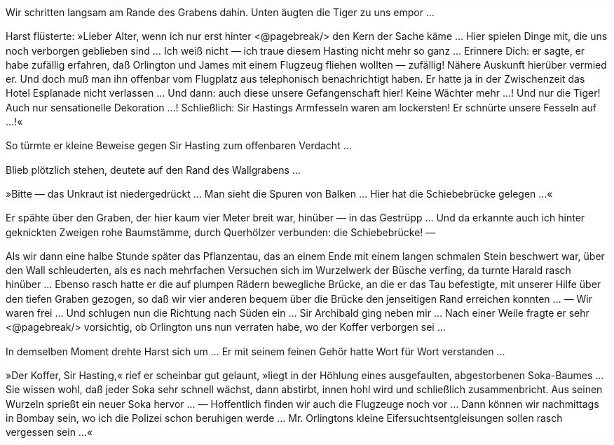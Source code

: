 Wir schritten langsam am Rande des Grabens dahin.
Unten äugten die Tiger zu uns empor …

Harst flüsterte: »Lieber Alter, wenn ich nur erst hinter
<@pagebreak/>
den Kern der Sache käme … Hier spielen Dinge mit, die
uns noch verborgen geblieben sind … Ich weiß nicht —
ich traue diesem Hasting nicht mehr so ganz … Erinnere
Dich: er sagte, er habe zufällig erfahren, daß Orlington und
James mit einem Flugzeug fliehen wollten — zufällig!
Nähere Auskunft hierüber vermied er. Und doch muß man
ihn offenbar vom Flugplatz aus telephonisch benachrichtigt
haben. Er hatte ja in der Zwischenzeit das Hotel Esplanade
nicht verlassen … Und dann: auch diese unsere Gefangenschaft
hier! Keine Wächter mehr …! Und nur die Tiger!
Auch nur sensationelle Dekoration …! Schließlich: Sir
Hastings Armfesseln waren am lockersten! Er schnürte unsere
Fesseln auf …!«

So türmte er kleine Beweise gegen Sir Hasting zum
offenbaren Verdacht …

Blieb plötzlich stehen, deutete auf den Rand des Wallgrabens
…

»Bitte — das Unkraut ist niedergedrückt … Man sieht
die Spuren von Balken … Hier hat die Schiebebrücke
gelegen …«

Er spähte über den Graben, der hier kaum vier Meter
breit war, hinüber — in das Gestrüpp … Und da erkannte
auch ich hinter geknickten Zweigen rohe Baumstämme, durch
Querhölzer verbunden: die Schiebebrücke! —

Als wir dann eine halbe Stunde später das Pflanzentau,
das an einem Ende mit einem langen schmalen Stein
beschwert war, über den Wall schleuderten, als es nach mehrfachen
Versuchen sich im Wurzelwerk der Büsche verfing, da
turnte Harald rasch hinüber … Ebenso rasch hatte er die
auf plumpen Rädern bewegliche Brücke, an die er das Tau
befestigte, mit unserer Hilfe über den tiefen Graben gezogen,
so daß wir vier anderen bequem über die Brücke den jenseitigen
Rand erreichen konnten … — Wir waren frei … Und
schlugen nun die Richtung nach Süden ein … Sir Archibald
ging neben mir … Nach einer Weile fragte er sehr
<@pagebreak/>
vorsichtig, ob Orlington uns nun verraten habe, wo der
Koffer verborgen sei …

In demselben Moment drehte Harst sich um … Er
mit seinem feinen Gehör hatte Wort für Wort verstanden …

»Der Koffer, Sir Hasting,« rief er scheinbar gut gelaunt,
»liegt in der Höhlung eines ausgefaulten, abgestorbenen Soka-Baumes
… Sie wissen wohl, daß jeder Soka sehr schnell
wächst, dann abstirbt, innen hohl wird und schließlich zusammenbricht.
Aus seinen Wurzeln sprießt ein neuer Soka
hervor … — Hoffentlich finden wir auch die Flugzeuge
noch vor … Dann können wir nachmittags in Bombay
sein, wo ich die Polizei schon beruhigen werde … Mr.
Orlingtons kleine Eifersuchtsentgleisungen sollen rasch vergessen
sein …«
